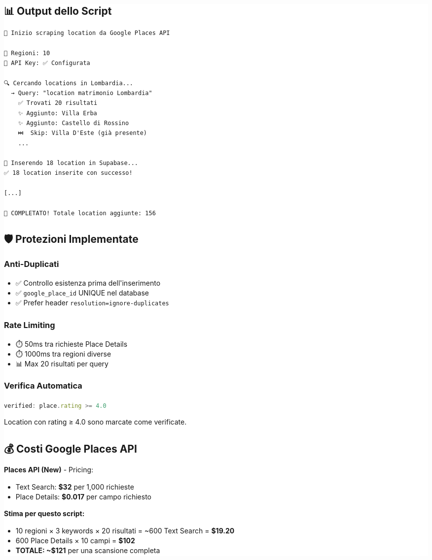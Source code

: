 ## 📊 Output dello Script

```
🚀 Inizio scraping location da Google Places API

📍 Regioni: 10
🔑 API Key: ✅ Configurata

🔍 Cercando locations in Lombardia...
  → Query: "location matrimonio Lombardia"
    ✅ Trovati 20 risultati
    ✨ Aggiunto: Villa Erba
    ✨ Aggiunto: Castello di Rossino
    ⏭️  Skip: Villa D'Este (già presente)
    ...

💾 Inserendo 18 location in Supabase...
✅ 18 location inserite con successo!

[...]

🎉 COMPLETATO! Totale location aggiunte: 156
```

## 🛡️ Protezioni Implementate

### Anti-Duplicati
- ✅ Controllo esistenza prima dell'inserimento
- ✅ `google_place_id` UNIQUE nel database
- ✅ Prefer header `resolution=ignore-duplicates`

### Rate Limiting
- ⏱️ 50ms tra richieste Place Details
- ⏱️ 1000ms tra regioni diverse
- 📊 Max 20 risultati per query

### Verifica Automatica
```javascript
verified: place.rating >= 4.0
```
Location con rating ≥ 4.0 sono marcate come verificate.

## 💰 Costi Google Places API

**Places API (New)** - Pricing:
- Text Search: **$32** per 1,000 richieste
- Place Details: **$0.017** per campo richiesto

**Stima per questo script:**
- 10 regioni × 3 keywords × 20 risultati = ~600 Text Search = **$19.20**
- 600 Place Details × 10 campi = **$102**
- **TOTALE: ~$121** per una scansione completa
